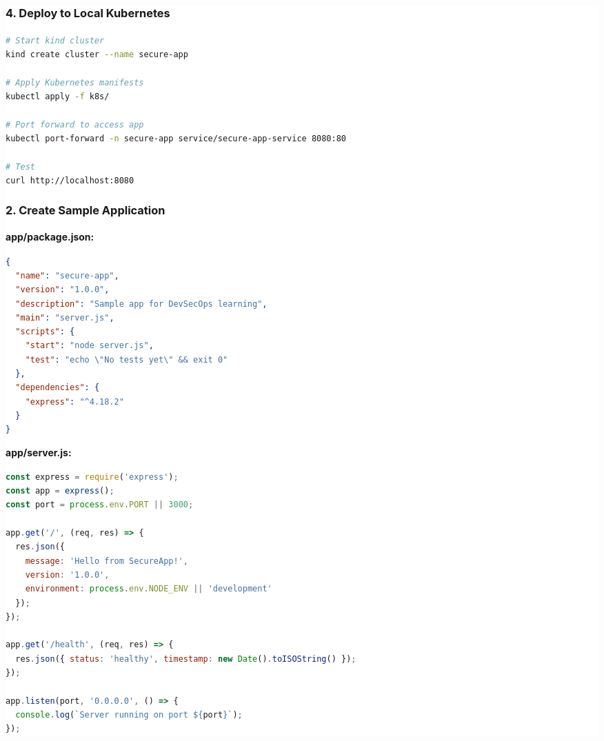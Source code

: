 ### 4. Deploy to Local Kubernetes

```bash
# Start kind cluster
kind create cluster --name secure-app

# Apply Kubernetes manifests
kubectl apply -f k8s/

# Port forward to access app
kubectl port-forward -n secure-app service/secure-app-service 8080:80

# Test
curl http://localhost:8080
```

### 2. Create Sample Application

**app/package.json:**
```json
{
  "name": "secure-app",
  "version": "1.0.0",
  "description": "Sample app for DevSecOps learning",
  "main": "server.js",
  "scripts": {
    "start": "node server.js",
    "test": "echo \"No tests yet\" && exit 0"
  },
  "dependencies": {
    "express": "^4.18.2"
  }
}
```

**app/server.js:**
```javascript
const express = require('express');
const app = express();
const port = process.env.PORT || 3000;

app.get('/', (req, res) => {
  res.json({ 
    message: 'Hello from SecureApp!', 
    version: '1.0.0',
    environment: process.env.NODE_ENV || 'development'
  });
});

app.get('/health', (req, res) => {
  res.json({ status: 'healthy', timestamp: new Date().toISOString() });
});

app.listen(port, '0.0.0.0', () => {
  console.log(`Server running on port ${port}`);
});
```
